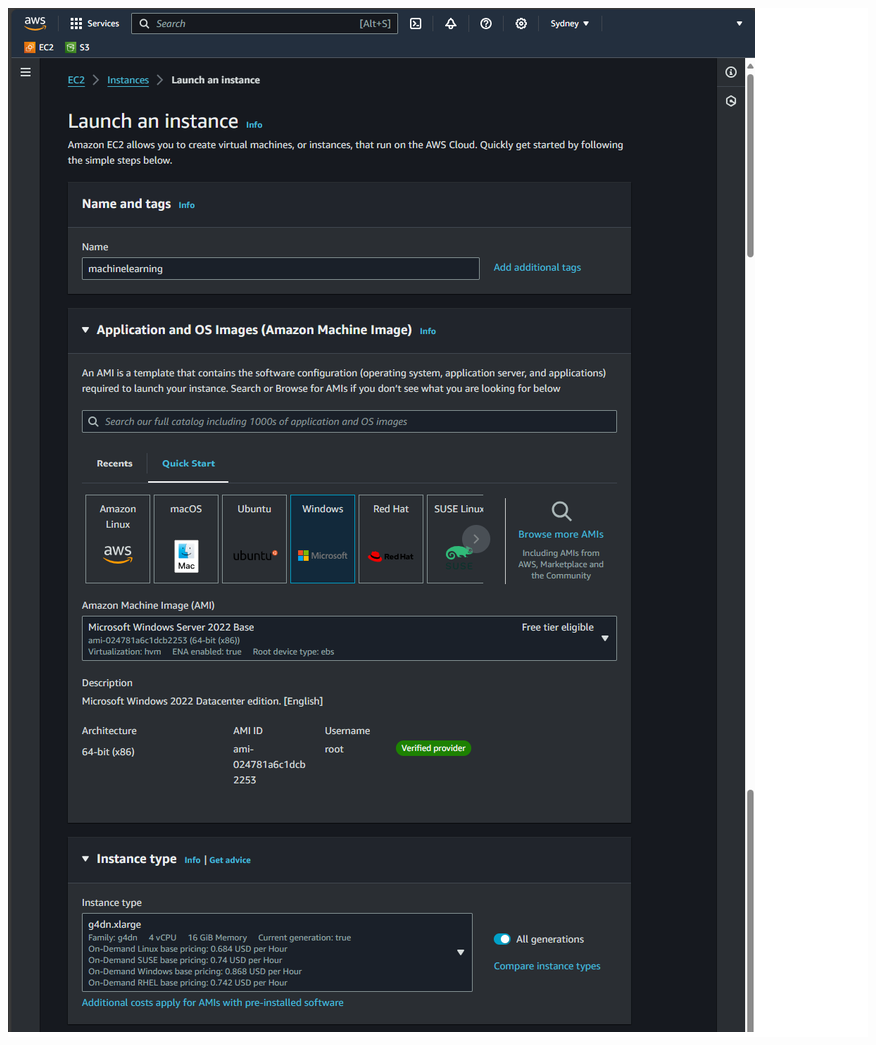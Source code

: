 ![AWS EC2: Launch an instance](https://raw.githubusercontent.com/makuharistudio/makuharistudio.github.io/main/src/assets-blog/2024-10-07--01.png?raw=true)
